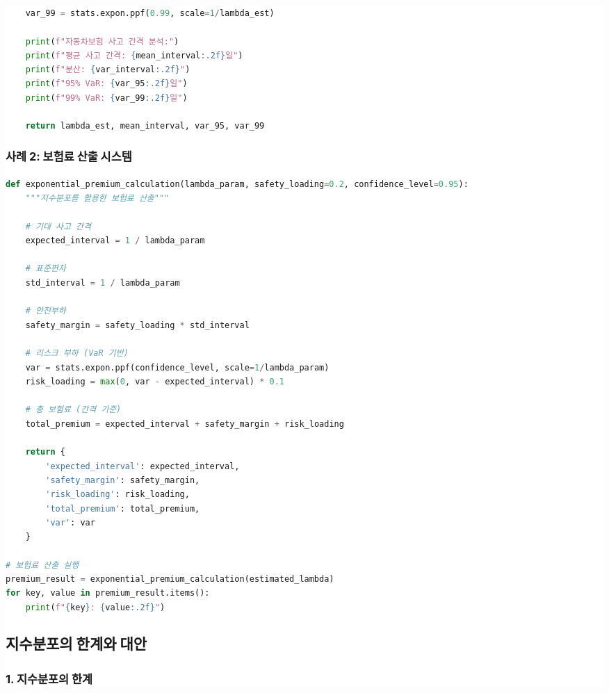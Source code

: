 ```python
    var_99 = stats.expon.ppf(0.99, scale=1/lambda_est)
    
    print(f"자동차보험 사고 간격 분석:")
    print(f"평균 사고 간격: {mean_interval:.2f}일")
    print(f"분산: {var_interval:.2f}")
    print(f"95% VaR: {var_95:.2f}일")
    print(f"99% VaR: {var_99:.2f}일")
    
    return lambda_est, mean_interval, var_95, var_99
```

### 사례 2: 보험료 산출 시스템

```python
def exponential_premium_calculation(lambda_param, safety_loading=0.2, confidence_level=0.95):
    """지수분포를 활용한 보험료 산출"""
    
    # 기대 사고 간격
    expected_interval = 1 / lambda_param
    
    # 표준편차
    std_interval = 1 / lambda_param
    
    # 안전부하
    safety_margin = safety_loading * std_interval
    
    # 리스크 부하 (VaR 기반)
    var = stats.expon.ppf(confidence_level, scale=1/lambda_param)
    risk_loading = max(0, var - expected_interval) * 0.1
    
    # 총 보험료 (간격 기준)
    total_premium = expected_interval + safety_margin + risk_loading
    
    return {
        'expected_interval': expected_interval,
        'safety_margin': safety_margin,
        'risk_loading': risk_loading,
        'total_premium': total_premium,
        'var': var
    }

# 보험료 산출 실행
premium_result = exponential_premium_calculation(estimated_lambda)
for key, value in premium_result.items():
    print(f"{key}: {value:.2f}")
```

## 지수분포의 한계와 대안

### 1. 지수분포의 한계
